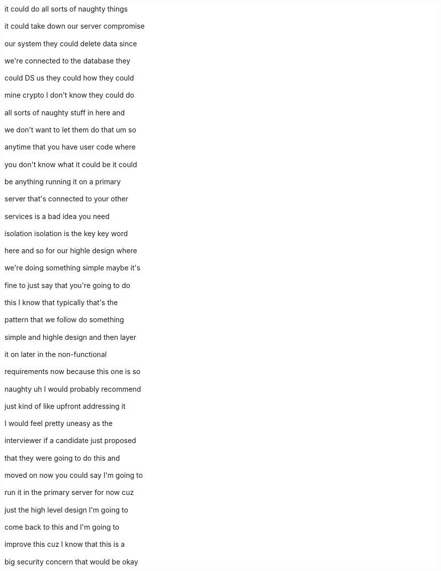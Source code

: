 it could do all sorts of naughty things

it could take down our server compromise

our system they could delete data since

we're connected to the database they

could DS us they could how they could

mine crypto I don't know they could do

all sorts of naughty stuff in here and

we don't want to let them do that um so

anytime that you have user code where

you don't know what it could be it could

be anything running it on a primary

server that's connected to your other

services is a bad idea you need

isolation isolation is the key key word

here and so for our highle design where

we're doing something simple maybe it's

fine to just say that you're going to do

this I know that typically that's the

pattern that we follow do something

simple and highle design and then layer

it on later in the non-functional

requirements now because this one is so

naughty uh I would probably recommend

just kind of like upfront addressing it

I would feel pretty uneasy as the

interviewer if a candidate just proposed

that they were going to do this and

moved on now you could say I'm going to

run it in the primary server for now cuz

just the high level design I'm going to

come back to this and I'm going to

improve this cuz I know that this is a

big security concern that would be okay
